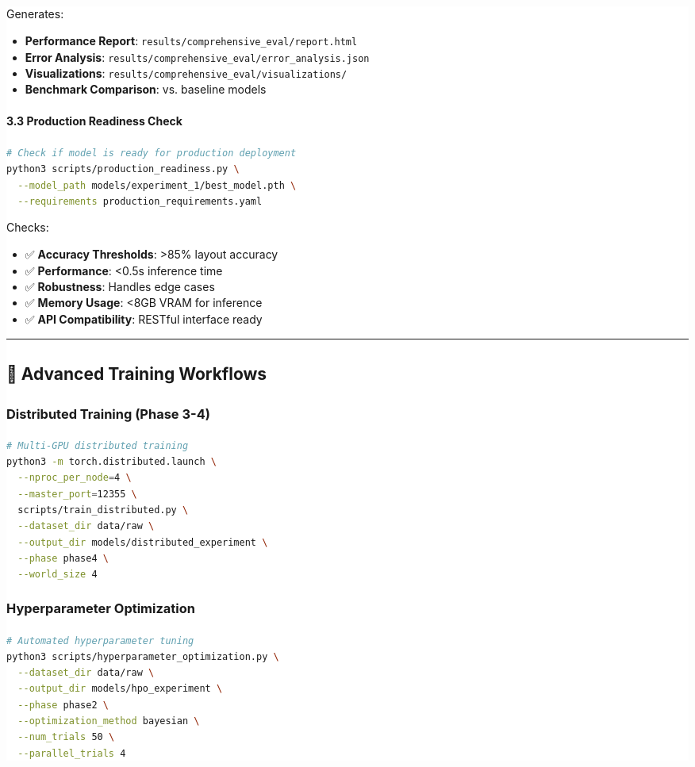Generates:

- **Performance Report**: `results/comprehensive_eval/report.html`
- **Error Analysis**: `results/comprehensive_eval/error_analysis.json`
- **Visualizations**: `results/comprehensive_eval/visualizations/`
- **Benchmark Comparison**: vs. baseline models

#### 3.3 Production Readiness Check

```bash
# Check if model is ready for production deployment
python3 scripts/production_readiness.py \
  --model_path models/experiment_1/best_model.pth \
  --requirements production_requirements.yaml
```

Checks:

- ✅ **Accuracy Thresholds**: >85% layout accuracy
- ✅ **Performance**: <0.5s inference time
- ✅ **Robustness**: Handles edge cases
- ✅ **Memory Usage**: <8GB VRAM for inference
- ✅ **API Compatibility**: RESTful interface ready

---

## 🔧 Advanced Training Workflows

### Distributed Training (Phase 3-4)

```bash
# Multi-GPU distributed training
python3 -m torch.distributed.launch \
  --nproc_per_node=4 \
  --master_port=12355 \
  scripts/train_distributed.py \
  --dataset_dir data/raw \
  --output_dir models/distributed_experiment \
  --phase phase4 \
  --world_size 4
```

### Hyperparameter Optimization

```bash
# Automated hyperparameter tuning
python3 scripts/hyperparameter_optimization.py \
  --dataset_dir data/raw \
  --output_dir models/hpo_experiment \
  --phase phase2 \
  --optimization_method bayesian \
  --num_trials 50 \
  --parallel_trials 4
```
